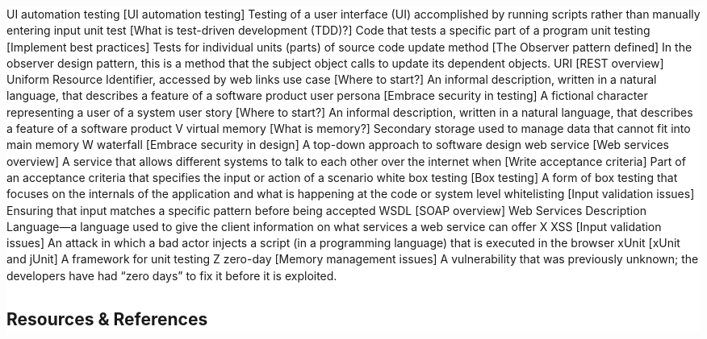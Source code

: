 UI automation testing [UI automation testing]
Testing of a user interface (UI) accomplished by running scripts rather than manually entering input
unit test [What is test-driven development (TDD)?]
Code that tests a specific part of a program
unit testing [Implement best practices]
Tests for individual units (parts) of source code
update method [The Observer pattern defined]
In the observer design pattern, this is a method that the subject object calls to update its dependent objects.
URI [REST overview]
Uniform Resource Identifier, accessed by web links
use case [Where to start?]
An informal description, written in a natural language, that describes a feature of a software product
user persona [Embrace security in testing]
A fictional character representing a user of a system
user story [Where to start?]
An informal description, written in a natural language, that describes a feature of a software product
V
virtual memory [What is memory?]
Secondary storage used to manage data that cannot fit into main memory
W
waterfall [Embrace security in design]
A top-down approach to software design
web service [Web services overview]
A service that allows different systems to talk to each other over the internet
when [Write acceptance criteria]
Part of an acceptance criteria that specifies the input or action of a scenario
white box testing [Box testing]
A form of box testing that focuses on the internals of the application and what is happening at the code or system level
whitelisting [Input validation issues]
Ensuring that input matches a specific pattern before being accepted
WSDL [SOAP overview]
Web Services Description Language—a language used to give the client information on what services a web service can offer
X
XSS [Input validation issues]
An attack in which a bad actor injects a script (in a programming language) that is executed in the browser
xUnit [xUnit and jUnit]
A framework for unit testing
Z
zero-day [Memory management issues]
A vulnerability that was previously unknown; the developers have had “zero days” to fix it before it is exploited.

## Resources & References
